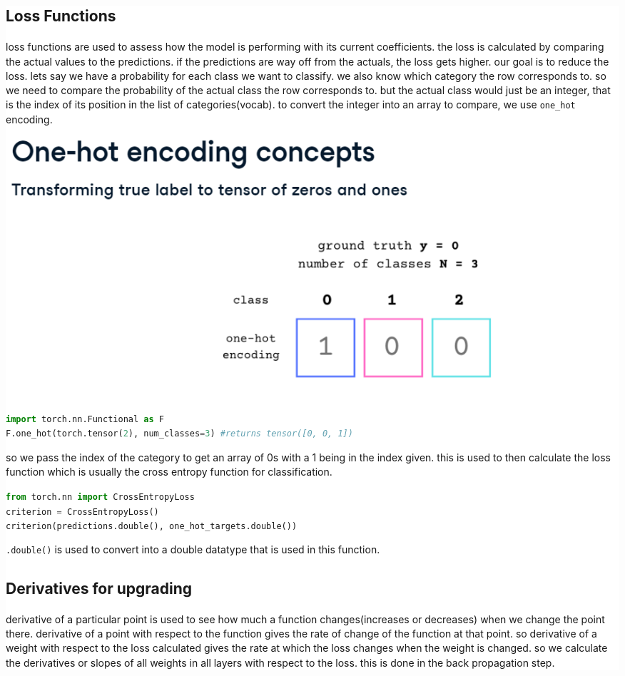 ## Loss Functions
loss functions are used to assess how the model is performing with its current coefficients. the loss is calculated by comparing the actual values to the predictions. if the predictions are way off from the actuals, the loss gets higher. our goal is to reduce the loss.
lets say we have a probability for each class we want to classify. we also know which category the row corresponds to. so we need to compare the probability of the actual class the row corresponds to. but the actual class would just be an integer, that is the index of its position in the list of categories(vocab). to convert the integer into an array to compare, we use `one_hot` encoding.
![[Pasted image 20240116121331.png]](https://github.com/Golden-Exp/DataCamp/blob/main/Deep%20Learning/Attachments/Pasted%20image%2020240116121331.png/?raw=true)

```python
import torch.nn.Functional as F
F.one_hot(torch.tensor(2), num_classes=3) #returns tensor([0, 0, 1])
```
so we pass the index of the category to get an array of 0s with a 1 being in the index given.
this is used to then calculate the loss function which is usually the cross entropy function for classification.
```python
from torch.nn import CrossEntropyLoss
criterion = CrossEntropyLoss()
criterion(predictions.double(), one_hot_targets.double())
```
`.double()` is used to convert into a double datatype that is used in this function.

## Derivatives for upgrading
derivative of a particular point is used to see how much a function changes(increases or decreases) when we change the point there.
derivative of a point with respect to the function gives the rate of change of the function at that point.
so derivative of a weight with respect to the loss calculated gives the rate at which the loss changes when the weight is changed.
so we calculate the derivatives or slopes of all weights in all layers with respect to the loss. this is done in the back propagation step.